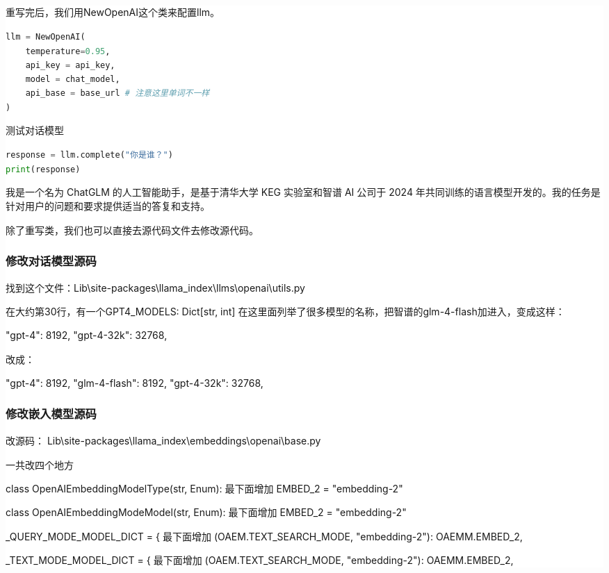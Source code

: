 重写完后，我们用NewOpenAI这个类来配置llm。

```python
llm = NewOpenAI(
    temperature=0.95,
    api_key = api_key,
    model = chat_model,
    api_base = base_url # 注意这里单词不一样
)
```

测试对话模型
```python
response = llm.complete("你是谁？")
print(response)
```
我是一个名为 ChatGLM 的人工智能助手，是基于清华大学 KEG 实验室和智谱 AI 公司于 2024 年共同训练的语言模型开发的。我的任务是针对用户的问题和要求提供适当的答复和支持。

除了重写类，我们也可以直接去源代码文件去修改源代码。

### 修改对话模型源码
找到这个文件：Lib\site-packages\llama_index\llms\openai\utils.py

在大约第30行，有一个GPT4_MODELS: Dict[str, int]
在这里面列举了很多模型的名称，把智谱的glm-4-flash加进入，变成这样：

"gpt-4": 8192,
"gpt-4-32k": 32768,

改成：

"gpt-4": 8192,
"glm-4-flash": 8192,
"gpt-4-32k": 32768,




### 修改嵌入模型源码

改源码：
Lib\site-packages\llama_index\embeddings\openai\base.py

一共改四个地方

class OpenAIEmbeddingModelType(str, Enum):
最下面增加 
EMBED_2 = "embedding-2"

class OpenAIEmbeddingModeModel(str, Enum):
最下面增加 
EMBED_2 = "embedding-2"

_QUERY_MODE_MODEL_DICT = {
最下面增加 
(OAEM.TEXT_SEARCH_MODE, "embedding-2"): OAEMM.EMBED_2,
    
_TEXT_MODE_MODEL_DICT = {
最下面增加 
(OAEM.TEXT_SEARCH_MODE, "embedding-2"): OAEMM.EMBED_2,
